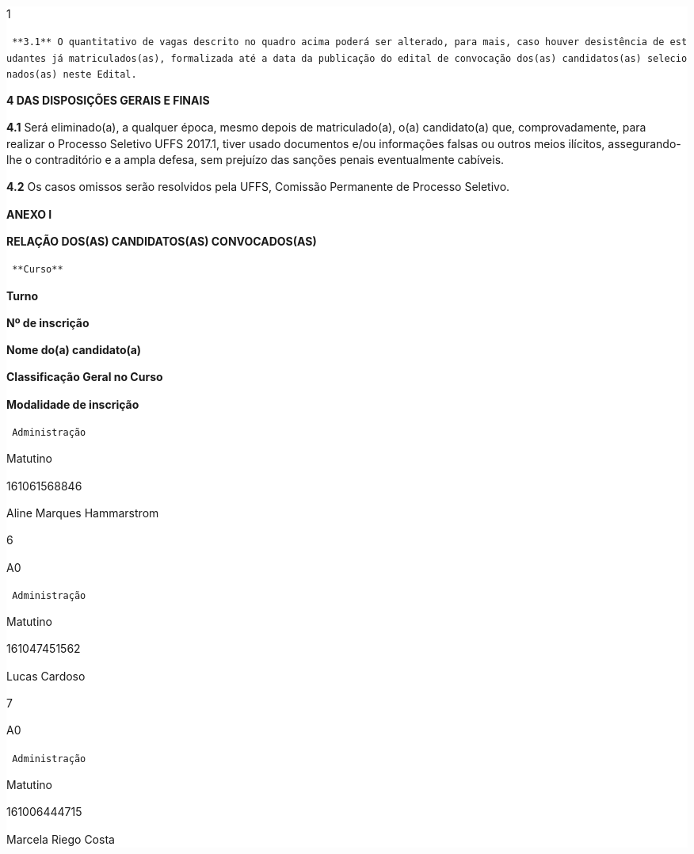    1

     **3.1** O quantitativo de vagas descrito no quadro acima poderá ser alterado, para mais, caso houver desistência de estudantes já matriculados(as), formalizada até a data da publicação do edital de convocação dos(as) candidatos(as) selecionados(as) neste Edital.

  **4 DAS DISPOSIÇÕES GERAIS E FINAIS**

 **4.1** Será eliminado(a), a qualquer época, mesmo depois de matriculado(a), o(a) candidato(a) que, comprovadamente, para realizar o Processo Seletivo UFFS 2017.1, tiver usado documentos e/ou informações falsas ou outros meios ilícitos, assegurando-lhe o contraditório e a ampla defesa, sem prejuízo das sanções penais eventualmente cabíveis.

 **4.2** Os casos omissos serão resolvidos pela UFFS, Comissão Permanente de Processo Seletivo.

 **ANEXO I**

 **RELAÇÃO DOS(AS) CANDIDATOS(AS) CONVOCADOS(AS)**

  

     **Curso**

   **Turno**

   **Nº de inscrição**

   **Nome do(a) candidato(a)**

   **Classificação Geral no Curso**

   **Modalidade de inscrição**

     Administração

   Matutino

   161061568846

   Aline Marques Hammarstrom

   6

   A0

     Administração

   Matutino

   161047451562

   Lucas Cardoso

   7

   A0

     Administração

   Matutino

   161006444715

   Marcela Riego Costa
